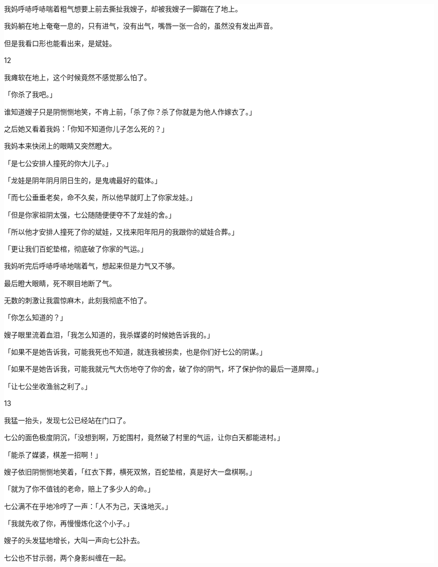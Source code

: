 我妈呼哧呼哧喘着粗气想要上前去撕扯我嫂子，却被我嫂子一脚踹在了地上。

我妈躺在地上奄奄一息的，只有进气，没有出气，嘴唇一张一合的，虽然没有发出声音。

但是我看口形也能看出来，是斌娃。

12

我瘫软在地上，这个时候竟然不感觉那么怕了。

「你杀了我吧。」

谁知道嫂子只是阴恻恻地笑，不肯上前，「杀了你？杀了你就是为他人作嫁衣了。」

之后她又看着我妈：「你知不知道你儿子怎么死的？」

我妈本来快闭上的眼睛又突然瞪大。

「是七公安排人撞死的你大儿子。」

「龙娃是阴年阴月阴日生的，是鬼魂最好的载体。」

「而七公垂垂老矣，命不久矣，所以他早就盯上了你家龙娃。」

「但是你家祖阴太强，七公随随便便夺不了龙娃的舍。」

「所以他才安排人撞死了你的斌娃，又找来阳年阳月的我跟你的斌娃合葬。」

「更让我们百蛇垫棺，彻底破了你家的气运。」

我妈听完后呼哧呼哧地喘着气，想起来但是力气又不够。

最后瞪大眼睛，死不瞑目地断了气。

无数的刺激让我震惊麻木，此刻我彻底不怕了。

「你怎么知道的？」

嫂子眼里流着血泪，「我怎么知道的，我杀媒婆的时候她告诉我的。」

「如果不是她告诉我，可能我死也不知道，就连我被拐卖，也是你们好七公的阴谋。」

「如果不是她告诉我，可能我就元气大伤地夺了你的舍，破了你的阴气，坏了保护你的最后一道屏障。」

「让七公坐收渔翁之利了。」

13

我猛一抬头，发现七公已经站在门口了。

七公的面色极度阴沉，「没想到啊，万蛇围村，竟然破了村里的气运，让你白天都能进村。」

「能杀了媒婆，棋差一招啊！」

嫂子依旧阴恻恻地笑着，「红衣下葬，横死双煞，百蛇垫棺，真是好大一盘棋啊。」

「就为了你不值钱的老命，赔上了多少人的命。」

七公满不在乎地冷哼了一声：「人不为己，天诛地灭。」

「我就先收了你，再慢慢炼化这个小子。」

嫂子的头发猛地增长，大叫一声向七公扑去。

七公也不甘示弱，两个身影纠缠在一起。
